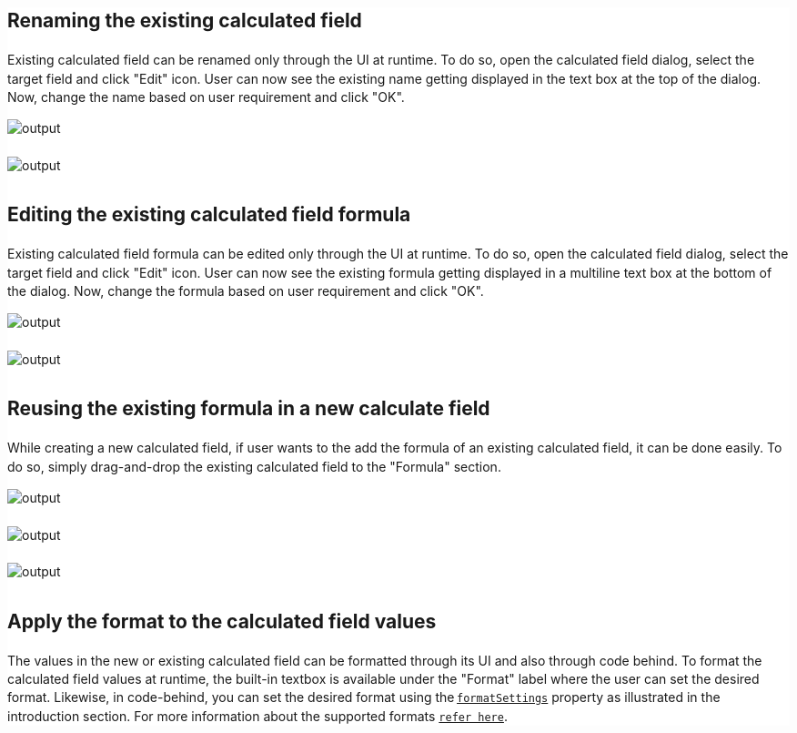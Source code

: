 ## Renaming the existing calculated field

Existing calculated field can be renamed only through the UI at runtime. To do so, open the calculated field dialog, select the target field and click "Edit" icon. User can now see the existing name getting displayed in the text box at the top of the dialog. Now, change the name based on user requirement and click "OK".


![output](images/before-edit.png "Editing the calculated field")
<br/>
<br/>
![output](images/after-edit.png "Renaming the calculated field")

## Editing the existing calculated field formula

Existing calculated field formula can be edited only through the UI at runtime. To do so, open the calculated field dialog, select the target field and click "Edit" icon. User can now see the existing formula getting displayed in a multiline text box at the bottom of the dialog. Now, change the formula based on user requirement and click "OK".

![output](images/before-edit.png "Editing the calculated field")
<br/>
<br/>
![output](images/after-change.png "Editing the calculated field formula")

## Reusing the existing formula in a new calculate field

While creating a new calculated field, if user wants to the add the formula of an existing calculated field, it can be done easily. To do so, simply drag-and-drop the existing calculated field to the "Formula" section.

![output](images/before-drag.png "Dragging the existing calculated field")
<br/>
<br/>
![output](images/while-drag.png "Drag field to formula")
<br/>
<br/>
![output](images/after-drag.png "Reusing the existing calculated field formula")

## Apply the format to the calculated field values

The values in the new or existing calculated field can be formatted through its UI and also through code behind. To format the calculated field values at runtime, the built-in textbox is available under the "Format" label where the user can set the desired format. Likewise, in code-behind, you can set the desired format using the [`formatSettings`](https://ej2.syncfusion.com/documentation/api/pivotview/formatSettings/) property as illustrated in the introduction section. For more information about the supported formats [`refer here`](https://ej2.syncfusion.com/documentation/pivotview/number-formatting/).
